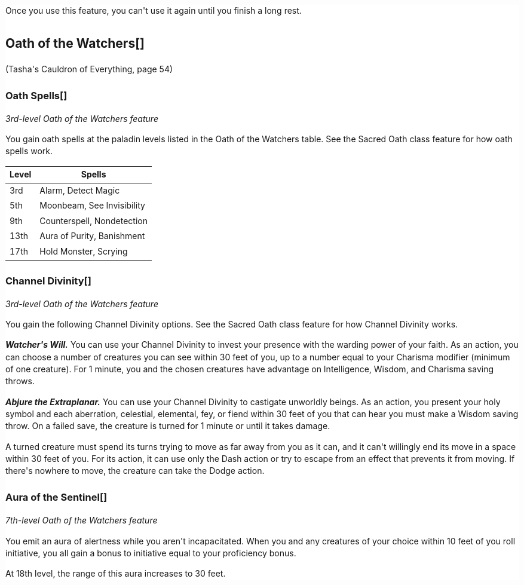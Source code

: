 Once you use this feature, you can't use it again until you finish a long rest.

## Oath of the Watchers[]

(Tasha's Cauldron of Everything, page 54)

### Oath Spells[]

*3rd-level Oath of the Watchers feature*

You gain oath spells at the paladin levels listed in the Oath of the Watchers table. See the Sacred Oath class feature for how oath spells work.

| Level | Spells |
| --- | --- |
| 3rd | Alarm, Detect Magic |
| 5th | Moonbeam, See Invisibility |
| 9th | Counterspell, Nondetection |
| 13th | Aura of Purity, Banishment |
| 17th | Hold Monster, Scrying |

### Channel Divinity[]

*3rd-level Oath of the Watchers feature*

You gain the following Channel Divinity options. See the Sacred Oath class feature for how Channel Divinity works.

***Watcher's Will.*** You can use your Channel Divinity to invest your presence with the warding power of your faith. As an action, you can choose a number of creatures you can see within 30 feet of you, up to a number equal to your Charisma modifier (minimum of one creature). For 1 minute, you and the chosen creatures have advantage on Intelligence, Wisdom, and Charisma saving throws.

***Abjure the Extraplanar.*** You can use your Channel Divinity to castigate unworldly beings. As an action, you present your holy symbol and each aberration, celestial, elemental, fey, or fiend within 30 feet of you that can hear you must make a Wisdom saving throw. On a failed save, the creature is turned for 1 minute or until it takes damage.

A turned creature must spend its turns trying to move as far away from you as it can, and it can't willingly end its move in a space within 30 feet of you. For its action, it can use only the Dash action or try to escape from an effect that prevents it from moving. If there's nowhere to move, the creature can take the Dodge action.

### Aura of the Sentinel[]

*7th-level Oath of the Watchers feature*

You emit an aura of alertness while you aren't incapacitated. When you and any creatures of your choice within 10 feet of you roll initiative, you all gain a bonus to initiative equal to your proficiency bonus.

At 18th level, the range of this aura increases to 30 feet.
